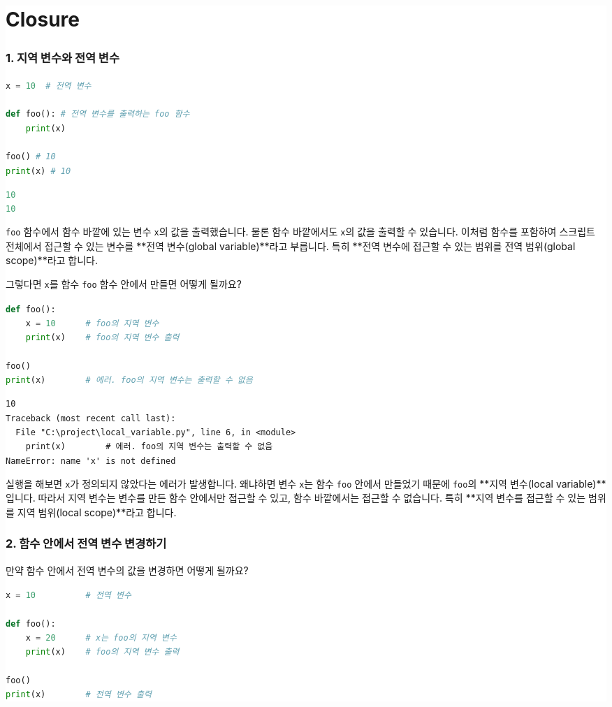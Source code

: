 # Closure



### 1. 지역 변수와 전역 변수

```python
x = 10	# 전역 변수

def foo(): # 전역 변수를 출력하는 foo 함수
    print(x)

foo() # 10
print(x) # 10
```

```python
10
10
```

`foo` 함수에서 함수 바깥에 있는 변수 `x`의 값을 출력했습니다. 물론 함수 바깥에서도 `x`의 값을 출력할 수 있습니다. 
이처럼 함수를 포함하여 스크립트 전체에서 접근할 수 있는 변수를 **전역 변수(global variable)**라고 부릅니다.
특히 **전역 변수에 접근할 수 있는 범위를 전역 범위(global scope)**라고 합니다.



그렇다면 `x`를 함수 `foo` 함수 안에서 만들면 어떻게 될까요?

```python
def foo():
    x = 10      # foo의 지역 변수
    print(x)    # foo의 지역 변수 출력
 
foo()
print(x)        # 에러. foo의 지역 변수는 출력할 수 없음
```

```
10
Traceback (most recent call last):
  File "C:\project\local_variable.py", line 6, in <module>
    print(x)        # 에러. foo의 지역 변수는 출력할 수 없음
NameError: name 'x' is not defined
```

실행을 해보면 `x`가 정의되지 않았다는 에러가 발생합니다. 왜냐하면 변수 `x`는 함수 `foo` 안에서 만들었기 때문에 `foo`의 **지역 변수(local variable)**입니다. 따라서 지역 변수는 변수를 만든 함수 안에서만 접근할 수 있고, 함수 바깥에서는 접근할 수 없습니다. 특히 **지역 변수를 접근할 수 있는 범위를 지역 범위(local scope)**라고 합니다.



### 2. 함수 안에서 전역 변수 변경하기

만약 함수 안에서 전역 변수의 값을 변경하면 어떻게 될까요?

```python
x = 10          # 전역 변수

def foo():
    x = 20      # x는 foo의 지역 변수
    print(x)    # foo의 지역 변수 출력
 
foo()
print(x)        # 전역 변수 출력
```
